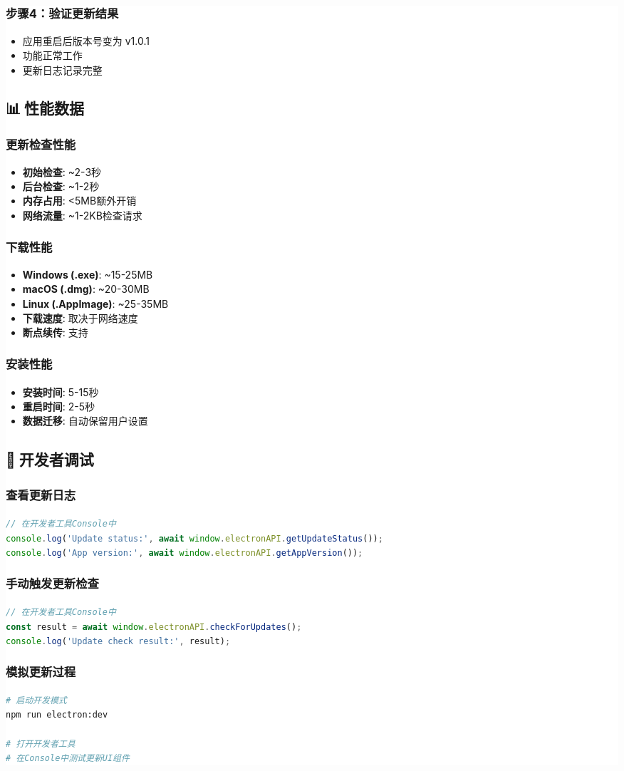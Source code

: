 ### 步骤4：验证更新结果
- 应用重启后版本号变为 v1.0.1
- 功能正常工作
- 更新日志记录完整

## 📊 性能数据

### 更新检查性能
- **初始检查**: ~2-3秒
- **后台检查**: ~1-2秒  
- **内存占用**: <5MB额外开销
- **网络流量**: ~1-2KB检查请求

### 下载性能
- **Windows (.exe)**: ~15-25MB
- **macOS (.dmg)**: ~20-30MB
- **Linux (.AppImage)**: ~25-35MB
- **下载速度**: 取决于网络速度
- **断点续传**: 支持

### 安装性能
- **安装时间**: 5-15秒
- **重启时间**: 2-5秒
- **数据迁移**: 自动保留用户设置

## 🔧 开发者调试

### 查看更新日志
```javascript
// 在开发者工具Console中
console.log('Update status:', await window.electronAPI.getUpdateStatus());
console.log('App version:', await window.electronAPI.getAppVersion());
```

### 手动触发更新检查
```javascript
// 在开发者工具Console中
const result = await window.electronAPI.checkForUpdates();
console.log('Update check result:', result);
```

### 模拟更新过程
```bash
# 启动开发模式
npm run electron:dev

# 打开开发者工具
# 在Console中测试更新UI组件
```
